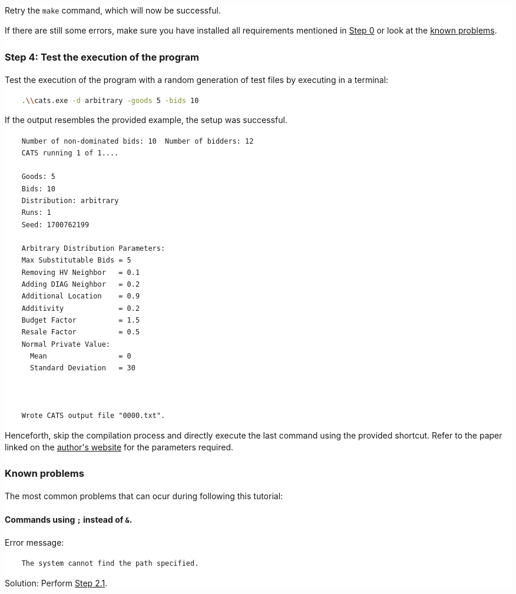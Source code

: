 Retry the ``make`` command, which will now be successful. 

If there are still some errors, make sure you have installed all requirements mentioned in [Step 0](#step-0-prerequisites) or look at the [known problems](#known-problems).


### Step 4: Test the execution of the program

Test the execution of the program with a random generation of test files by executing in a terminal:
```bash
	.\\cats.exe -d arbitrary -goods 5 -bids 10     
```

If the output resembles the provided example, the setup was successful.
```
	Number of non-dominated bids: 10  Number of bidders: 12
	CATS running 1 of 1....

	Goods: 5
	Bids: 10
	Distribution: arbitrary
	Runs: 1
	Seed: 1700762199

	Arbitrary Distribution Parameters:
	Max Substitutable Bids = 5
	Removing HV Neighbor   = 0.1
	Adding DIAG Neighbor   = 0.2
	Additional Location    = 0.9
	Additivity             = 0.2
	Budget Factor          = 1.5
	Resale Factor          = 0.5
	Normal Private Value:
	  Mean                 = 0
	  Standard Deviation   = 30



	Wrote CATS output file "0000.txt".
```

Henceforth, skip the compilation process and directly execute the last command using the provided shortcut.
Refer to the paper linked on the [author's website](https://www.cs.ubc.ca/~kevinlb/CATS/) for the parameters required.

### Known problems

The most common problems that can ocur during following this tutorial:

#### Commands using ``;`` instead of ``&``.

Error message:
```
	The system cannot find the path specified.
```
Solution:
Perform [Step 2.1](#step-21-change-the-makefile).
